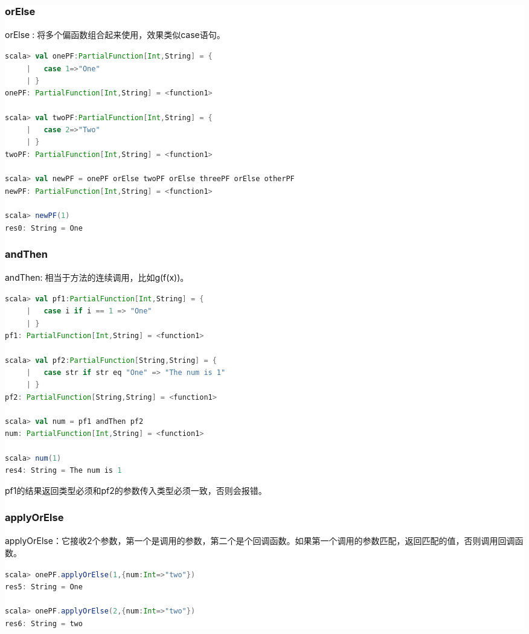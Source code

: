 ### orElse

orElse : 将多个偏函数组合起来使用，效果类似case语句。 

```scala
scala> val onePF:PartialFunction[Int,String] = {
     |   case 1=>"One"
     | }
onePF: PartialFunction[Int,String] = <function1>

scala> val twoPF:PartialFunction[Int,String] = {
     |   case 2=>"Two"
     | }
twoPF: PartialFunction[Int,String] = <function1>

scala> val newPF = onePF orElse twoPF orElse threePF orElse otherPF
newPF: PartialFunction[Int,String] = <function1>

scala> newPF(1)
res0: String = One
```

### andThen

andThen: 相当于方法的连续调用，比如g(f(x))。 

```scala
scala> val pf1:PartialFunction[Int,String] = {
     |   case i if i == 1 => "One"
     | }
pf1: PartialFunction[Int,String] = <function1>

scala> val pf2:PartialFunction[String,String] = {
     |   case str if str eq "One" => "The num is 1"
     | }
pf2: PartialFunction[String,String] = <function1>

scala> val num = pf1 andThen pf2
num: PartialFunction[Int,String] = <function1>

scala> num(1)
res4: String = The num is 1
```

pf1的结果返回类型必须和pf2的参数传入类型必须一致，否则会报错。 

### applyOrElse

applyOrElse：它接收2个参数，第一个是调用的参数，第二个是个回调函数。如果第一个调用的参数匹配，返回匹配的值，否则调用回调函数。 

```scala
scala> onePF.applyOrElse(1,{num:Int=>"two"})
res5: String = One

scala> onePF.applyOrElse(2,{num:Int=>"two"})
res6: String = two
```
